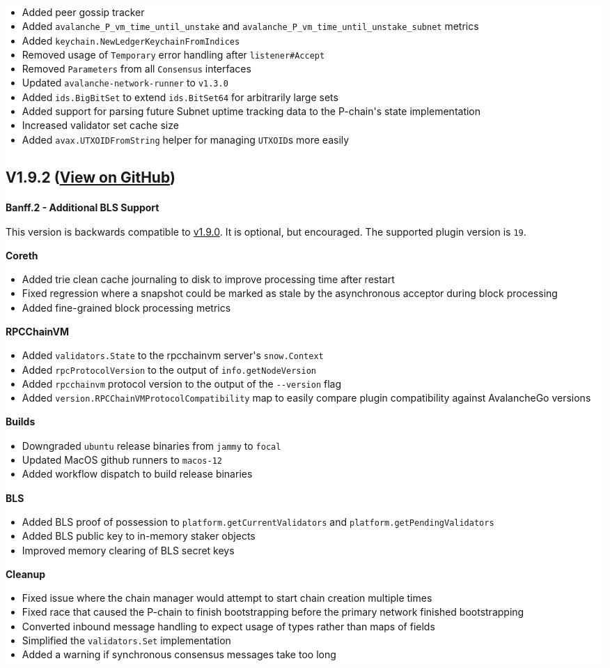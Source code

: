- Added peer gossip tracker
- Added `avalanche_P_vm_time_until_unstake` and `avalanche_P_vm_time_until_unstake_subnet` metrics
- Added `keychain.NewLedgerKeychainFromIndices`
- Removed usage of `Temporary` error handling after `listener#Accept`
- Removed `Parameters` from all `Consensus` interfaces
- Updated `avalanche-network-runner` to `v1.3.0`
- Added `ids.BigBitSet` to extend `ids.BitSet64` for arbitrarily large sets
- Added support for parsing future Subnet uptime tracking data to the P-chain's state implementation
- Increased validator set cache size
- Added `avax.UTXOIDFromString` helper for managing `UTXOID`s more easily

## V1.9.2 ([View on GitHub](https://github.com/ava-labs/avalanchego/releases/tag/v1.9.2))

**Banff.2 - Additional BLS Support**

This version is backwards compatible to
[v1.9.0](https://github.com/ava-labs/avalanchego/releases/tag/v1.9.0). It is
optional, but encouraged. The supported plugin version is `19`.

**Coreth**

- Added trie clean cache journaling to disk to improve processing time after restart
- Fixed regression where a snapshot could be marked as stale by the asynchronous
  acceptor during block processing
- Added fine-grained block processing metrics

**RPCChainVM**

- Added `validators.State` to the rpcchainvm server's `snow.Context`
- Added `rpcProtocolVersion` to the output of `info.getNodeVersion`
- Added `rpcchainvm` protocol version to the output of the `--version` flag
- Added `version.RPCChainVMProtocolCompatibility` map to easily compare plugin
  compatibility against AvalancheGo versions

**Builds**

- Downgraded `ubuntu` release binaries from `jammy` to `focal`
- Updated MacOS github runners to `macos-12`
- Added workflow dispatch to build release binaries

**BLS**

- Added BLS proof of possession to `platform.getCurrentValidators` and `platform.getPendingValidators`
- Added BLS public key to in-memory staker objects
- Improved memory clearing of BLS secret keys

**Cleanup**

- Fixed issue where the chain manager would attempt to start chain creation multiple times
- Fixed race that caused the P-chain to finish bootstrapping before the primary network finished bootstrapping
- Converted inbound message handling to expect usage of types rather than maps of fields
- Simplified the `validators.Set` implementation
- Added a warning if synchronous consensus messages take too long
